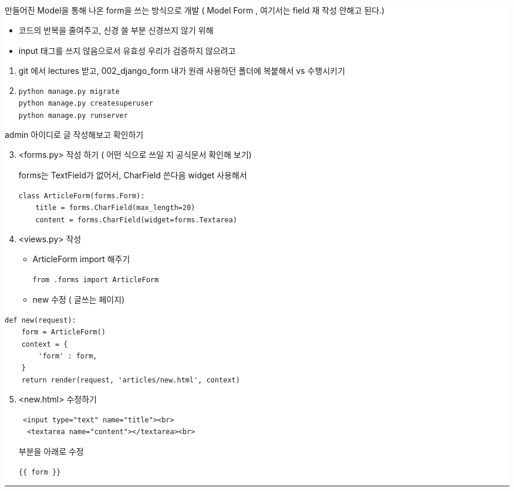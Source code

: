  만들어진 Model을 통해 나온 form을 쓰는 방식으로 개발 ( Model Form , 여기서는 field 재 작성 안해고 된다.)

- 코드의 반복을 줄여주고, 신경 쓸 부분 신경쓰지 않기 위해

- input 태그를 쓰지 않음으로서 유효성 우리가 검증하지 않으려고

  

1. git 에서 lectures 받고, 002_django_form 내가 원래 사용하던 폴더에 복붙해서 vs 수행시키기

2. ```
   python manage.py migrate
   python manage.py createsuperuser
   python manage.py runserver
   ```

   

  admin 아이디로  글 작성해보고 확인하기

3. <forms.py>  작성 하기  ( 어떤 식으로 쓰일 지 공식문서 확인해 보기)

   forms는 TextField가 없어서, CharField 쓴다음 widget 사용해서 

   ```
   class ArticleForm(forms.Form):
       title = forms.CharField(max_length=20)
       content = forms.CharField(widget=forms.Textarea)
   ```

   

4. <views.py> 작성

   - ArticleForm import 해주기

     ```
     from .forms import ArticleForm
     ```

   - new 수정 ( 글쓰는 페이지)

```
def new(request):
    form = ArticleForm()
    context = {
        'form' : form,
    }
    return render(request, 'articles/new.html', context)
```

5. <new.html> 수정하기

    

   ```
    <input type="text" name="title"><br>
     <textarea name="content"></textarea><br>
   ```

   부분을 아래로 수정 

   ```
   {{ form }}
   ```

------------------------------------------------------------------------------------------------------------------------------
   ```
